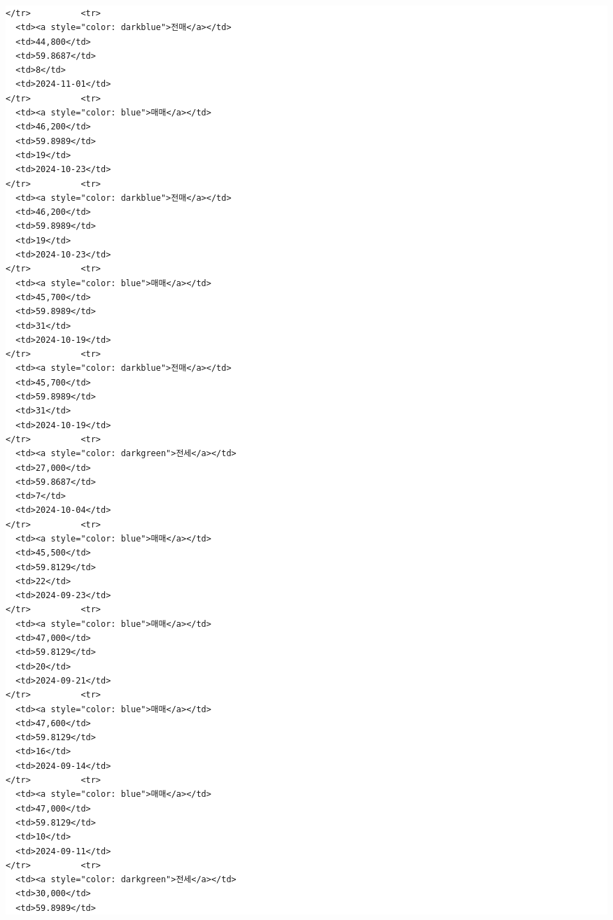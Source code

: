     </tr>          <tr>
      <td><a style="color: darkblue">전매</a></td>
      <td>44,800</td>
      <td>59.8687</td>
      <td>8</td>
      <td>2024-11-01</td>
    </tr>          <tr>
      <td><a style="color: blue">매매</a></td>
      <td>46,200</td>
      <td>59.8989</td>
      <td>19</td>
      <td>2024-10-23</td>
    </tr>          <tr>
      <td><a style="color: darkblue">전매</a></td>
      <td>46,200</td>
      <td>59.8989</td>
      <td>19</td>
      <td>2024-10-23</td>
    </tr>          <tr>
      <td><a style="color: blue">매매</a></td>
      <td>45,700</td>
      <td>59.8989</td>
      <td>31</td>
      <td>2024-10-19</td>
    </tr>          <tr>
      <td><a style="color: darkblue">전매</a></td>
      <td>45,700</td>
      <td>59.8989</td>
      <td>31</td>
      <td>2024-10-19</td>
    </tr>          <tr>
      <td><a style="color: darkgreen">전세</a></td>
      <td>27,000</td>
      <td>59.8687</td>
      <td>7</td>
      <td>2024-10-04</td>
    </tr>          <tr>
      <td><a style="color: blue">매매</a></td>
      <td>45,500</td>
      <td>59.8129</td>
      <td>22</td>
      <td>2024-09-23</td>
    </tr>          <tr>
      <td><a style="color: blue">매매</a></td>
      <td>47,000</td>
      <td>59.8129</td>
      <td>20</td>
      <td>2024-09-21</td>
    </tr>          <tr>
      <td><a style="color: blue">매매</a></td>
      <td>47,600</td>
      <td>59.8129</td>
      <td>16</td>
      <td>2024-09-14</td>
    </tr>          <tr>
      <td><a style="color: blue">매매</a></td>
      <td>47,000</td>
      <td>59.8129</td>
      <td>10</td>
      <td>2024-09-11</td>
    </tr>          <tr>
      <td><a style="color: darkgreen">전세</a></td>
      <td>30,000</td>
      <td>59.8989</td>